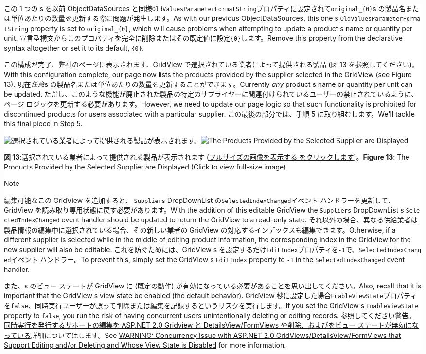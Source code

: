 <span data-ttu-id="fc11f-221">この 1 つの s を以前 ObjectDataSources と同様`OldValuesParameterFormatString`プロパティに設定されて`original_{0}`s の製品名または単位あたりの数量を更新する際に問題が発生します。</span><span class="sxs-lookup"><span data-stu-id="fc11f-221">As with our previous ObjectDataSources, this one s `OldValuesParameterFormatString` property is set to `original_{0}`, which will cause problems when attempting to update a product s name or quantity per unit.</span></span> <span data-ttu-id="fc11f-222">宣言型構文からこのプロパティを完全に削除またはその既定値に設定`{0}`します。</span><span class="sxs-lookup"><span data-stu-id="fc11f-222">Remove this property from the declarative syntax altogether or set it to its default, `{0}`.</span></span>

<span data-ttu-id="fc11f-223">この構成が完了、弊社のページに表示されます、GridView で選択されている業者によって提供される製品 (図 13 を参照してください)。</span><span class="sxs-lookup"><span data-stu-id="fc11f-223">With this configuration complete, our page now lists the products provided by the supplier selected in the GridView (see Figure 13).</span></span> <span data-ttu-id="fc11f-224">現在*任意*s の製品名または単位あたりの数量を更新することができます。</span><span class="sxs-lookup"><span data-stu-id="fc11f-224">Currently *any* product s name or quantity per unit can be updated.</span></span> <span data-ttu-id="fc11f-225">ただし、このような機能が廃止された製品の特定のサプライヤーに関連付けられているユーザーの禁止されているように、ページ ロジックを更新する必要があります。</span><span class="sxs-lookup"><span data-stu-id="fc11f-225">However, we need to update our page logic so that such functionality is prohibited for discontinued products for users associated with a particular supplier.</span></span> <span data-ttu-id="fc11f-226">この最後の部分では、手順 5 に取り組むします。</span><span class="sxs-lookup"><span data-stu-id="fc11f-226">We'll tackle this final piece in Step 5.</span></span>


<span data-ttu-id="fc11f-227">[![選択されている業者によって提供される製品が表示されます。](limiting-data-modification-functionality-based-on-the-user-vb/_static/image38.png)](limiting-data-modification-functionality-based-on-the-user-vb/_static/image37.png)</span><span class="sxs-lookup"><span data-stu-id="fc11f-227">[![The Products Provided by the Selected Supplier are Displayed](limiting-data-modification-functionality-based-on-the-user-vb/_static/image38.png)](limiting-data-modification-functionality-based-on-the-user-vb/_static/image37.png)</span></span>

<span data-ttu-id="fc11f-228">**図 13**:選択されている業者によって提供される製品が表示されます ([フルサイズの画像を表示する をクリックします](limiting-data-modification-functionality-based-on-the-user-vb/_static/image39.png))。</span><span class="sxs-lookup"><span data-stu-id="fc11f-228">**Figure 13**: The Products Provided by the Selected Supplier are Displayed ([Click to view full-size image](limiting-data-modification-functionality-based-on-the-user-vb/_static/image39.png))</span></span>


> [!NOTE]
> <span data-ttu-id="fc11f-229">編集可能なこの GridView を追加すると、 `Suppliers` DropDownList の`SelectedIndexChanged`イベント ハンドラーを更新して、GridView を読み取り専用状態に戻す必要があります。</span><span class="sxs-lookup"><span data-stu-id="fc11f-229">With the addition of this editable GridView the `Suppliers` DropDownList s `SelectedIndexChanged` event handler should be updated to return the GridView to a read-only state.</span></span> <span data-ttu-id="fc11f-230">それ以外の場合、異なる供給業者は製品情報の編集中に選択されている場合、その新しい業者の GridView の対応するインデックスも編集できます。</span><span class="sxs-lookup"><span data-stu-id="fc11f-230">Otherwise, if a different supplier is selected while in the middle of editing product information, the corresponding index in the GridView for the new supplier will also be editable.</span></span> <span data-ttu-id="fc11f-231">これを防ぐためには、GridView s を設定するだけ`EditIndex`プロパティを`-1`で、`SelectedIndexChanged`イベント ハンドラー。</span><span class="sxs-lookup"><span data-stu-id="fc11f-231">To prevent this, simply set the GridView s `EditIndex` property to `-1` in the `SelectedIndexChanged` event handler.</span></span>


<span data-ttu-id="fc11f-232">また、s のビュー ステートが GridView に (既定の動作) が有効になっている必要があることを思い出してください。</span><span class="sxs-lookup"><span data-stu-id="fc11f-232">Also, recall that it is important that the GridView s view state be enabled (the default behavior).</span></span> <span data-ttu-id="fc11f-233">GridView 秒に設定した場合`EnableViewState`プロパティを`false`、同時実行ユーザーが誤って削除または編集を記録するというリスクを実行します。</span><span class="sxs-lookup"><span data-stu-id="fc11f-233">If you set the GridView s `EnableViewState` property to `false`, you run the risk of having concurrent users unintentionally deleting or editing records.</span></span> <span data-ttu-id="fc11f-234">参照してください[警告。同時実行を発行するサポートの編集を ASP.NET 2.0 Gridview と DetailsView/FormViews や削除、およびをビュー ステートが無効になっている](http://scottonwriting.net/sowblog/posts/10054.aspx)詳細についてはします。</span><span class="sxs-lookup"><span data-stu-id="fc11f-234">See [WARNING: Concurrency Issue with ASP.NET 2.0 GridViews/DetailsView/FormViews that Support Editing and/or Deleting and Whose View State is Disabled](http://scottonwriting.net/sowblog/posts/10054.aspx) for more information.</span></span>
